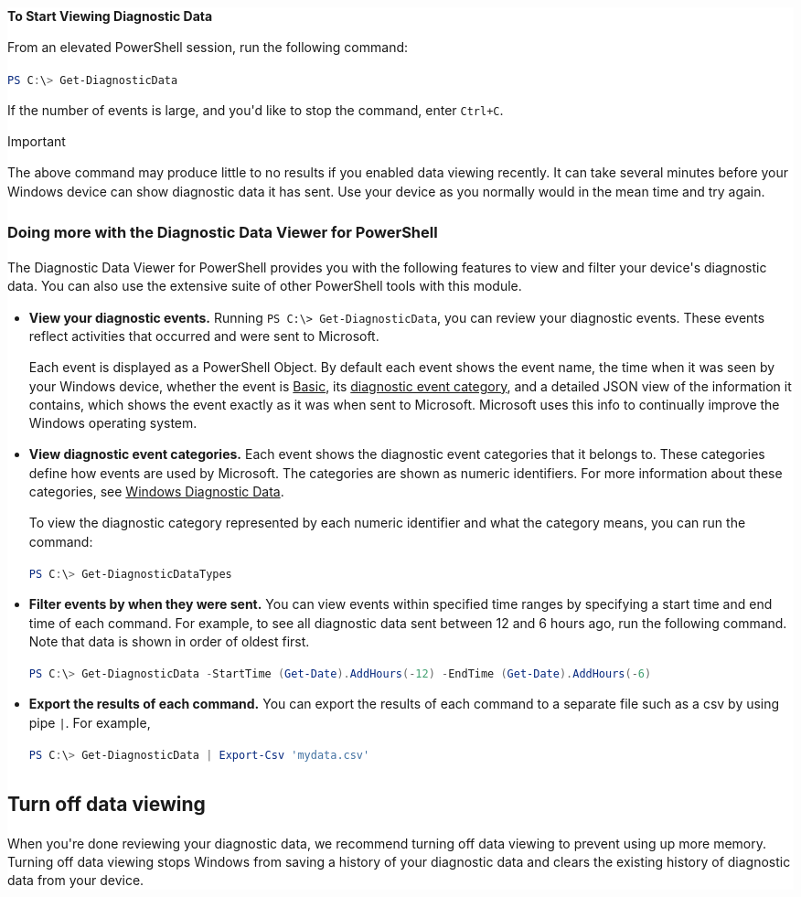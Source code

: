**To Start Viewing Diagnostic Data**

From an elevated PowerShell session, run the following command: 

```powershell
PS C:\> Get-DiagnosticData
```

If the number of events is large, and you'd like to stop the command, enter `Ctrl+C`. 

   >[!IMPORTANT]
   >The above command may produce little to no results if you enabled data viewing recently. It can take several minutes before your Windows device can show diagnostic data it has sent. Use your device as you normally would in the mean time and try again. 

### Doing more with the Diagnostic Data Viewer for PowerShell
The Diagnostic Data Viewer for PowerShell provides you with the following features to view and filter your device's diagnostic data. You can also use the extensive suite of other PowerShell tools with this module. 

- **View your diagnostic events.** Running `PS C:\> Get-DiagnosticData`, you can review your diagnostic events. These events reflect activities that occurred and were sent to Microsoft. 

    Each event is displayed as a PowerShell Object. By default each event shows the event name, the time when it was seen by your Windows device, whether the event is [Basic](./configure-windows-diagnostic-data-in-your-organization.md), its [diagnostic event category](#view-diagnostic-event-categories), and a detailed JSON view of the information it contains, which shows the event exactly as it was when sent to Microsoft. Microsoft uses this info to continually improve the Windows operating system.

- <a id="view-diagnostic-event-categories" />**View diagnostic event categories.** Each event shows the diagnostic event categories that it belongs to. These categories define how events are used by Microsoft. The categories are shown as numeric identifiers. For more information about these categories, see [Windows Diagnostic Data](./windows-diagnostic-data.md).  
    
    To view the diagnostic category represented by each numeric identifier and what the category means, you can run the command:

    ```powershell
    PS C:\> Get-DiagnosticDataTypes
    ```  

- **Filter events by when they were sent.** You can view events within specified time ranges by specifying a start time and end time of each command. For example, to see all diagnostic data sent between 12 and 6 hours ago, run the following command. Note that data is shown in order of oldest first. 
    ```powershell
    PS C:\> Get-DiagnosticData -StartTime (Get-Date).AddHours(-12) -EndTime (Get-Date).AddHours(-6)
    ```

- **Export the results of each command.** You can export the results of each command to a separate file such as a csv by using pipe `|`. For example, 

    ```powershell
    PS C:\> Get-DiagnosticData | Export-Csv 'mydata.csv'
    ```

## Turn off data viewing
When you're done reviewing your diagnostic data, we recommend turning off data viewing to prevent using up more memory. Turning off data viewing stops Windows from saving a history of your diagnostic data and clears the existing history of diagnostic data from your device. 
